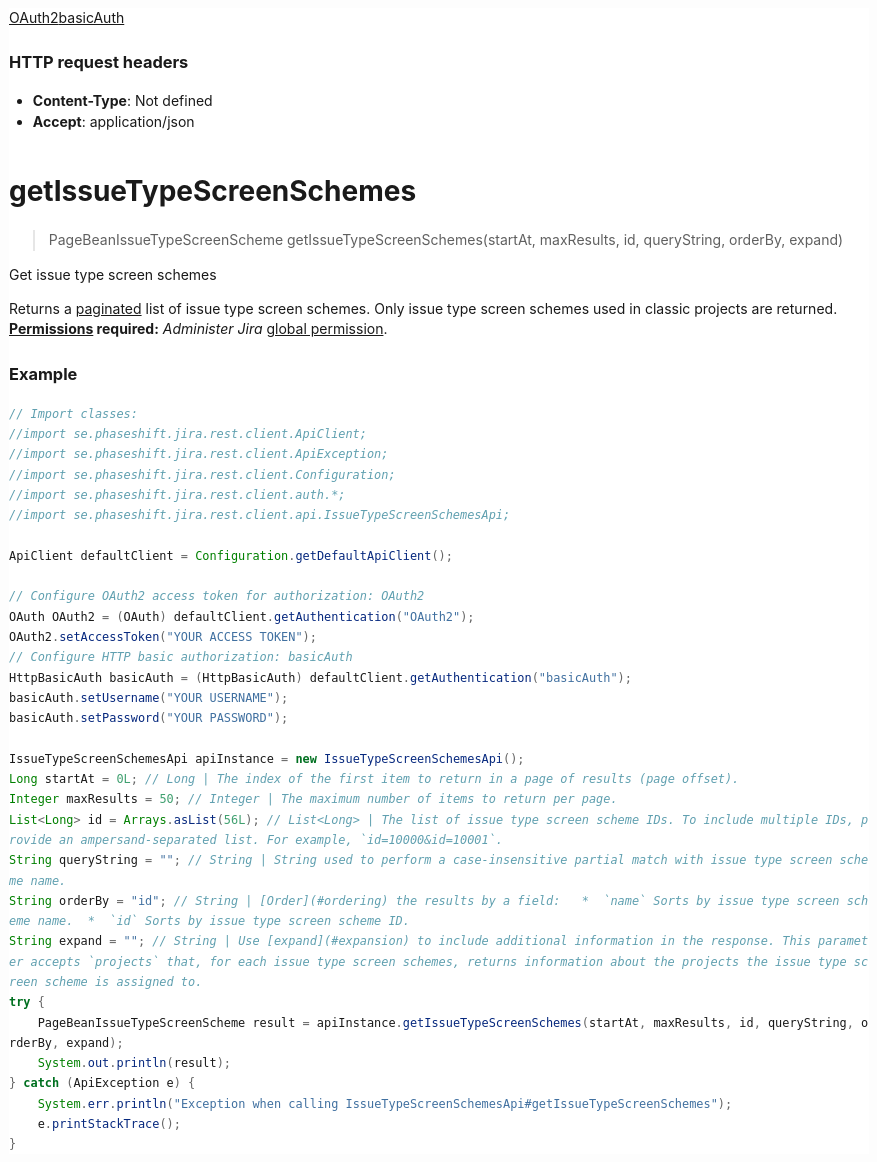 [OAuth2](../README.md#OAuth2)[basicAuth](../README.md#basicAuth)

### HTTP request headers

 - **Content-Type**: Not defined
 - **Accept**: application/json

<a name="getIssueTypeScreenSchemes"></a>
# **getIssueTypeScreenSchemes**
> PageBeanIssueTypeScreenScheme getIssueTypeScreenSchemes(startAt, maxResults, id, queryString, orderBy, expand)

Get issue type screen schemes

Returns a [paginated](#pagination) list of issue type screen schemes.  Only issue type screen schemes used in classic projects are returned.  **[Permissions](#permissions) required:** *Administer Jira* [global permission](https://confluence.atlassian.com/x/x4dKLg).

### Example
```java
// Import classes:
//import se.phaseshift.jira.rest.client.ApiClient;
//import se.phaseshift.jira.rest.client.ApiException;
//import se.phaseshift.jira.rest.client.Configuration;
//import se.phaseshift.jira.rest.client.auth.*;
//import se.phaseshift.jira.rest.client.api.IssueTypeScreenSchemesApi;

ApiClient defaultClient = Configuration.getDefaultApiClient();

// Configure OAuth2 access token for authorization: OAuth2
OAuth OAuth2 = (OAuth) defaultClient.getAuthentication("OAuth2");
OAuth2.setAccessToken("YOUR ACCESS TOKEN");
// Configure HTTP basic authorization: basicAuth
HttpBasicAuth basicAuth = (HttpBasicAuth) defaultClient.getAuthentication("basicAuth");
basicAuth.setUsername("YOUR USERNAME");
basicAuth.setPassword("YOUR PASSWORD");

IssueTypeScreenSchemesApi apiInstance = new IssueTypeScreenSchemesApi();
Long startAt = 0L; // Long | The index of the first item to return in a page of results (page offset).
Integer maxResults = 50; // Integer | The maximum number of items to return per page.
List<Long> id = Arrays.asList(56L); // List<Long> | The list of issue type screen scheme IDs. To include multiple IDs, provide an ampersand-separated list. For example, `id=10000&id=10001`.
String queryString = ""; // String | String used to perform a case-insensitive partial match with issue type screen scheme name.
String orderBy = "id"; // String | [Order](#ordering) the results by a field:   *  `name` Sorts by issue type screen scheme name.  *  `id` Sorts by issue type screen scheme ID.
String expand = ""; // String | Use [expand](#expansion) to include additional information in the response. This parameter accepts `projects` that, for each issue type screen schemes, returns information about the projects the issue type screen scheme is assigned to.
try {
    PageBeanIssueTypeScreenScheme result = apiInstance.getIssueTypeScreenSchemes(startAt, maxResults, id, queryString, orderBy, expand);
    System.out.println(result);
} catch (ApiException e) {
    System.err.println("Exception when calling IssueTypeScreenSchemesApi#getIssueTypeScreenSchemes");
    e.printStackTrace();
}
```
